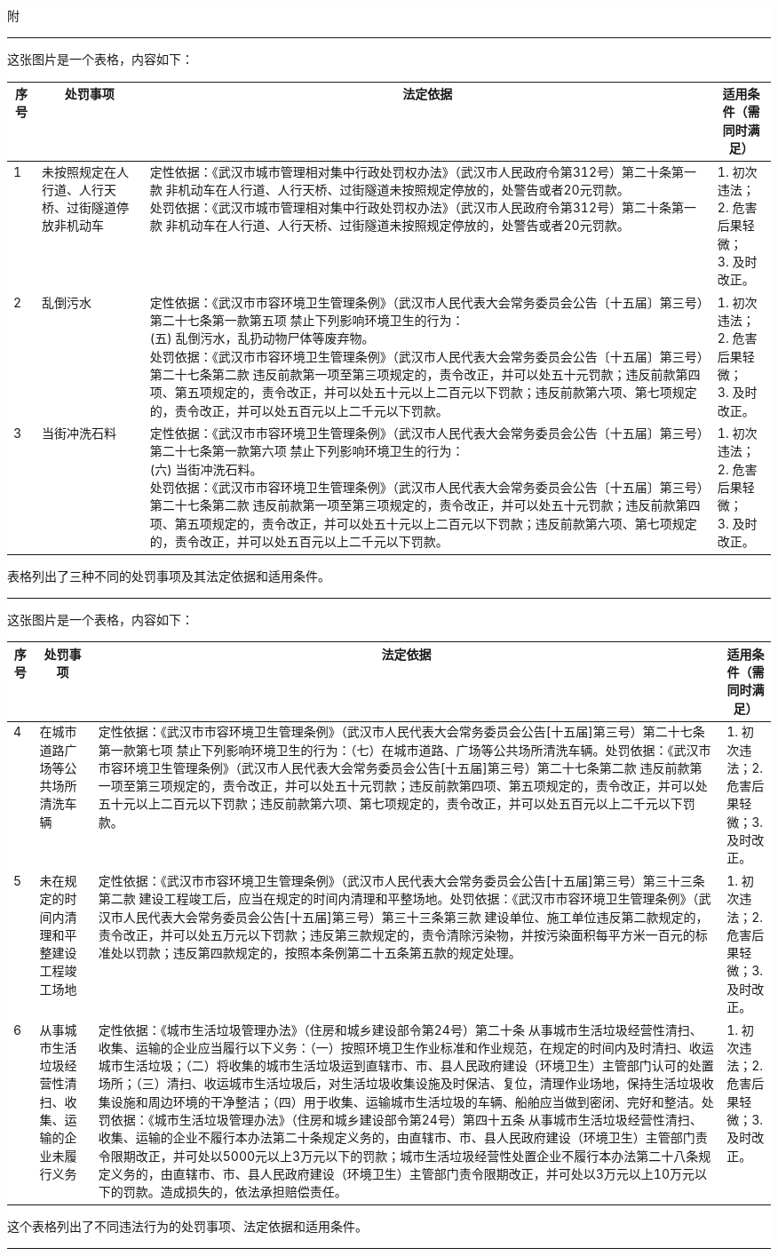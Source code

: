 
附

---

这张图片是一个表格，内容如下：

| 序号 | 处罚事项 | 法定依据 | 适用条件（需同时满足） |
|------|----------|----------|------------------------|
| 1    | 未按照规定在人行道、人行天桥、过街隧道停放非机动车 | 定性依据：《武汉市城市管理相对集中行政处罚权办法》（武汉市人民政府令第312号）第二十条第一款 非机动车在人行道、人行天桥、过街隧道未按照规定停放的，处警告或者20元罚款。 <br>处罚依据：《武汉市城市管理相对集中行政处罚权办法》（武汉市人民政府令第312号）第二十条第一款 非机动车在人行道、人行天桥、过街隧道未按照规定停放的，处警告或者20元罚款。 | 1. 初次违法； <br>2. 危害后果轻微； <br>3. 及时改正。 |
| 2    | 乱倒污水 | 定性依据：《武汉市市容环境卫生管理条例》（武汉市人民代表大会常务委员会公告〔十五届〕第三号）第二十七条第一款第五项 禁止下列影响环境卫生的行为： <br>(五) 乱倒污水，乱扔动物尸体等废弃物。 <br>处罚依据：《武汉市市容环境卫生管理条例》（武汉市人民代表大会常务委员会公告〔十五届〕第三号）第二十七条第二款 违反前款第一项至第三项规定的，责令改正，并可以处五十元罚款；违反前款第四项、第五项规定的，责令改正，并可以处五十元以上二百元以下罚款；违反前款第六项、第七项规定的，责令改正，并可以处五百元以上二千元以下罚款。 | 1. 初次违法； <br>2. 危害后果轻微； <br>3. 及时改正。 |
| 3    | 当街冲洗石料 | 定性依据：《武汉市市容环境卫生管理条例》（武汉市人民代表大会常务委员会公告〔十五届〕第三号）第二十七条第一款第六项 禁止下列影响环境卫生的行为： <br>(六) 当街冲洗石料。 <br>处罚依据：《武汉市市容环境卫生管理条例》（武汉市人民代表大会常务委员会公告〔十五届〕第三号）第二十七条第二款 违反前款第一项至第三项规定的，责令改正，并可以处五十元罚款；违反前款第四项、第五项规定的，责令改正，并可以处五十元以上二百元以下罚款；违反前款第六项、第七项规定的，责令改正，并可以处五百元以上二千元以下罚款。 | 1. 初次违法； <br>2. 危害后果轻微； <br>3. 及时改正。 |

表格列出了三种不同的处罚事项及其法定依据和适用条件。

---

这张图片是一个表格，内容如下：

| 序号 | 处罚事项 | 法定依据 | 适用条件（需同时满足） |
|------|----------|----------|------------------------|
| 4    | 在城市道路广场等公共场所清洗车辆 | 定性依据：《武汉市市容环境卫生管理条例》（武汉市人民代表大会常务委员会公告[十五届]第三号）第二十七条第一款第七项 禁止下列影响环境卫生的行为：（七）在城市道路、广场等公共场所清洗车辆。处罚依据：《武汉市市容环境卫生管理条例》（武汉市人民代表大会常务委员会公告[十五届]第三号）第二十七条第二款 违反前款第一项至第三项规定的，责令改正，并可以处五十元罚款；违反前款第四项、第五项规定的，责令改正，并可以处五十元以上二百元以下罚款；违反前款第六项、第七项规定的，责令改正，并可以处五百元以上二千元以下罚款。 | 1. 初次违法；2. 危害后果轻微；3. 及时改正。 |
| 5    | 未在规定的时间内清理和平整建设工程竣工场地 | 定性依据：《武汉市市容环境卫生管理条例》（武汉市人民代表大会常务委员会公告[十五届]第三号）第三十三条第二款 建设工程竣工后，应当在规定的时间内清理和平整场地。处罚依据：《武汉市市容环境卫生管理条例》（武汉市人民代表大会常务委员会公告[十五届]第三号）第三十三条第三款 建设单位、施工单位违反第二款规定的，责令改正，并可以处五万元以下罚款；违反第三款规定的，责令清除污染物，并按污染面积每平方米一百元的标准处以罚款；违反第四款规定的，按照本条例第二十五条第五款的规定处理。 | 1. 初次违法；2. 危害后果轻微；3. 及时改正。 |
| 6    | 从事城市生活垃圾经营性清扫、收集、运输的企业未履行义务 | 定性依据：《城市生活垃圾管理办法》（住房和城乡建设部令第24号）第二十条 从事城市生活垃圾经营性清扫、收集、运输的企业应当履行以下义务：（一）按照环境卫生作业标准和作业规范，在规定的时间内及时清扫、收运城市生活垃圾；（二）将收集的城市生活垃圾运到直辖市、市、县人民政府建设（环境卫生）主管部门认可的处置场所；（三）清扫、收运城市生活垃圾后，对生活垃圾收集设施及时保洁、复位，清理作业场地，保持生活垃圾收集设施和周边环境的干净整洁；（四）用于收集、运输城市生活垃圾的车辆、船舶应当做到密闭、完好和整洁。处罚依据：《城市生活垃圾管理办法》（住房和城乡建设部令第24号）第四十五条 从事城市生活垃圾经营性清扫、收集、运输的企业不履行本办法第二十条规定义务的，由直辖市、市、县人民政府建设（环境卫生）主管部门责令限期改正，并可处以5000元以上3万元以下的罚款；城市生活垃圾经营性处置企业不履行本办法第二十八条规定义务的，由直辖市、市、县人民政府建设（环境卫生）主管部门责令限期改正，并可处以3万元以上10万元以下的罚款。造成损失的，依法承担赔偿责任。 | 1. 初次违法；2. 危害后果轻微；3. 及时改正。 |

这个表格列出了不同违法行为的处罚事项、法定依据和适用条件。

---
